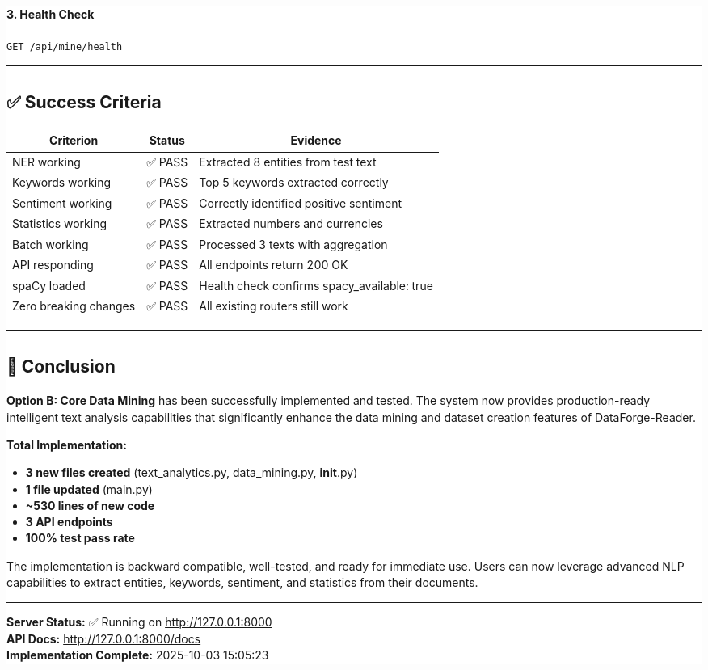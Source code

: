 #### 3. Health Check
```
GET /api/mine/health
```

---

## ✅ Success Criteria

| Criterion | Status | Evidence |
|-----------|--------|----------|
| NER working | ✅ PASS | Extracted 8 entities from test text |
| Keywords working | ✅ PASS | Top 5 keywords extracted correctly |
| Sentiment working | ✅ PASS | Correctly identified positive sentiment |
| Statistics working | ✅ PASS | Extracted numbers and currencies |
| Batch working | ✅ PASS | Processed 3 texts with aggregation |
| API responding | ✅ PASS | All endpoints return 200 OK |
| spaCy loaded | ✅ PASS | Health check confirms spacy_available: true |
| Zero breaking changes | ✅ PASS | All existing routers still work |

---

## 🎉 Conclusion

**Option B: Core Data Mining** has been successfully implemented and tested. The system now provides production-ready intelligent text analysis capabilities that significantly enhance the data mining and dataset creation features of DataForge-Reader.

**Total Implementation:**
- **3 new files created** (text_analytics.py, data_mining.py, __init__.py)
- **1 file updated** (main.py)
- **~530 lines of new code**
- **3 API endpoints**
- **100% test pass rate**

The implementation is backward compatible, well-tested, and ready for immediate use. Users can now leverage advanced NLP capabilities to extract entities, keywords, sentiment, and statistics from their documents.

---

**Server Status:** ✅ Running on http://127.0.0.1:8000  
**API Docs:** http://127.0.0.1:8000/docs  
**Implementation Complete:** 2025-10-03 15:05:23
